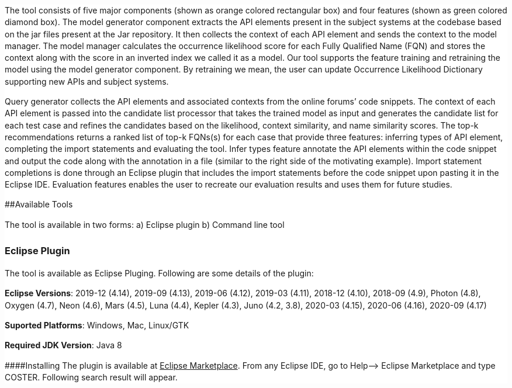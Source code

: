 The tool consists of five major components (shown as orange colored rectangular box) and four features (shown as green colored diamond box). The model generator component extracts the API elements present in the subject systems at the codebase based on the jar files present at the Jar repository. It then collects the context of each API element and sends the context to the model manager. The model manager calculates the occurrence likelihood score for each Fully Qualified Name (FQN) and stores the context along with the score in an inverted index we called it as a model. Our tool supports the feature training and retraining the model using the model generator component.  By retraining we mean, the user can update Occurrence Likelihood Dictionary supporting new APIs and subject systems.


Query generator collects the API elements and associated contexts from the online forums’ code snippets. The context of each API element is passed into the candidate list processor that takes the trained model as input and generates the candidate list for each test case and refines the candidates based on the likelihood, context similarity, and name similarity scores.  The top-k recommendations returns a ranked list of top-k FQNs(s) for each case that provide three features: inferring types of API element, completing the import statements and evaluating the tool. Infer types feature annotate the API elements within the code snippet and output the code along with the annotation in a file (similar to the right side of the motivating example). Import statement completions is done through an Eclipse plugin that includes the import statements before the code snippet upon pasting it in the Eclipse IDE. Evaluation features enables the user to recreate our evaluation results and uses them for future studies.

##Available Tools

The tool is available in two forms: a) Eclipse plugin  b) Command line tool

### Eclipse Plugin
The tool is available as Eclipse Pluging. Following are some details of the plugin:

**Eclipse Versions**: 2019-12 (4.14), 2019-09 (4.13), 2019-06 (4.12), 2019-03 (4.11), 2018-12 (4.10), 2018-09 (4.9), Photon (4.8), Oxygen (4.7), Neon (4.6), Mars (4.5), Luna (4.4), Kepler (4.3), Juno (4.2, 3.8), 2020-03 (4.15), 2020-06 (4.16), 2020-09 (4.17)

**Suported Platforms**: Windows, Mac, Linux/GTK

**Required JDK Version**: Java 8


####Installing
The plugin is available at [Eclipse Marketplace](https://marketplace.eclipse.org/content/coster).
From any Eclipse IDE, go to Help--> Eclipse Marketplace and type COSTER. Following search result will appear.
